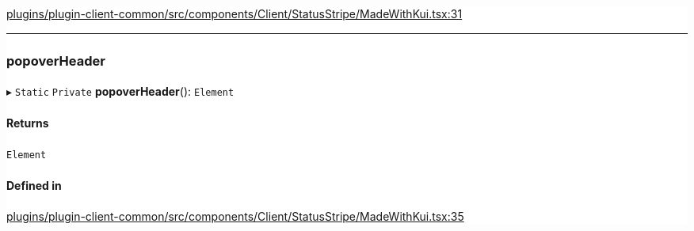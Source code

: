 [plugins/plugin-client-common/src/components/Client/StatusStripe/MadeWithKui.tsx:31](https://github.com/kubernetes-sigs/kui/blob/kui/plugins/plugin-client-common/src/components/Client/StatusStripe/MadeWithKui.tsx#L31)

---

### popoverHeader

▸ `Static` `Private` **popoverHeader**(): `Element`

#### Returns

`Element`

#### Defined in

[plugins/plugin-client-common/src/components/Client/StatusStripe/MadeWithKui.tsx:35](https://github.com/kubernetes-sigs/kui/blob/kui/plugins/plugin-client-common/src/components/Client/StatusStripe/MadeWithKui.tsx#L35)
